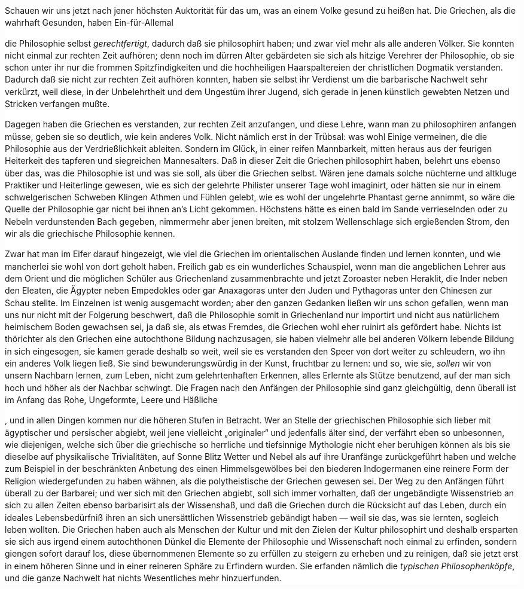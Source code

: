 Schauen wir uns jetzt nach jener höchsten Auktorität für das um, was an einem Volke gesund zu heißen hat. Die Griechen, als die wahrhaft Gesunden, haben Ein-für-Allemal

die Philosophie selbst *gerechtfertigt*, dadurch daß sie philosophirt haben; und zwar viel mehr als alle anderen Völker. Sie konnten nicht einmal zur rechten Zeit aufhören; denn noch im dürren Alter gebärdeten sie sich als hitzige Verehrer der Philosophie, ob sie schon unter ihr nur die frommen Spitzfindigkeiten und die hochheiligen Haarspaltereien der christlichen Dogmatik verstanden. Dadurch daß sie nicht zur rechten Zeit aufhören konnten, haben sie selbst ihr Verdienst um die barbarische Nachwelt sehr verkürzt, weil diese, in der Unbelehrtheit und dem Ungestüm ihrer Jugend, sich gerade in jenen künstlich gewebten Netzen und Stricken verfangen mußte.

Dagegen haben die Griechen es verstanden, zur rechten Zeit anzufangen, und diese Lehre, wann man zu philosophiren anfangen müsse, geben sie so deutlich, wie kein anderes Volk. Nicht nämlich erst in der Trübsal: was wohl Einige vermeinen, die die Philosophie aus der Verdrießlichkeit ableiten. Sondern im Glück, in einer reifen Mannbarkeit, mitten heraus aus der feurigen Heiterkeit des tapferen und siegreichen Mannesalters. Daß in dieser Zeit die Griechen philosophirt haben, belehrt uns ebenso über das, was die Philosophie ist und was sie soll, als über die Griechen selbst. Wären jene damals solche nüchterne und altkluge Praktiker und Heiterlinge gewesen, wie es sich der gelehrte Philister unserer Tage wohl imaginirt, oder hätten sie nur in einem schwelgerischen Schweben Klingen Athmen und Fühlen gelebt, wie es wohl der ungelehrte Phantast gerne annimmt, so wäre die Quelle der Philosophie gar nicht bei ihnen an’s Licht gekommen. Höchstens hätte es einen bald im Sande verrieselnden oder zu Nebeln verdunstenden Bach gegeben, nimmermehr aber jenen breiten, mit stolzem Wellenschlage sich ergießenden Strom, den wir als die griechische Philosophie kennen.

Zwar hat man im Eifer darauf hingezeigt, wie viel die Griechen im orientalischen Auslande finden und lernen konnten, und wie mancherlei sie wohl von dort geholt haben. Freilich gab es ein wunderliches Schauspiel, wenn man die angeblichen Lehrer aus dem Orient und die möglichen Schüler aus Griechenland zusammenbrachte und jetzt Zoroaster neben Heraklit, die Inder neben den Eleaten, die Ägypter neben Empedokles oder gar Anaxagoras unter den Juden und Pythagoras unter den Chinesen zur Schau stellte. Im Einzelnen ist wenig ausgemacht worden; aber den ganzen Gedanken ließen wir uns schon gefallen, wenn man uns nur nicht mit der Folgerung beschwert, daß die Philosophie somit in Griechenland nur importirt und nicht aus natürlichem heimischem Boden gewachsen sei, ja daß sie, als etwas Fremdes, die Griechen wohl eher ruinirt als gefördert habe. Nichts ist thörichter als den Griechen eine autochthone Bildung nachzusagen, sie haben vielmehr alle bei anderen Völkern lebende Bildung in sich eingesogen, sie kamen gerade deshalb so weit, weil sie es verstanden den Speer von dort weiter zu schleudern, wo ihn ein anderes Volk liegen ließ. Sie sind bewunderungswürdig in der Kunst, fruchtbar zu lernen: und so, wie sie, *sollen* wir von unsern Nachbarn lernen, zum Leben, nicht zum gelehrtenhaften Erkennen, alles Erlernte als Stütze benutzend, auf der man sich hoch und höher als der Nachbar schwingt. Die Fragen nach den Anfängen der Philosophie sind ganz gleichgültig, denn überall ist im Anfang das Rohe, Ungeformte, Leere und Häßliche

, und in allen Dingen kommen nur die höheren Stufen in Betracht. Wer an Stelle der griechischen Philosophie sich lieber mit ägyptischer und persischer abgiebt, weil jene vielleicht „originaler“ und jedenfalls älter sind, der verfährt eben so unbesonnen, wie diejenigen, welche sich über die griechische so herrliche und tiefsinnige Mythologie nicht eher beruhigen können als bis sie dieselbe auf physikalische Trivialitäten, auf Sonne Blitz Wetter und Nebel als auf ihre Uranfänge zurückgeführt haben und welche zum Beispiel in der beschränkten Anbetung des einen Himmelsgewölbes bei den biederen Indogermanen eine reinere Form der Religion wiedergefunden zu haben wähnen, als die polytheistische der Griechen gewesen sei. Der Weg zu den Anfängen führt überall zu der Barbarei; und wer sich mit den Griechen abgiebt, soll sich immer vorhalten, daß der ungebändigte Wissenstrieb an sich zu allen Zeiten ebenso barbarisirt als der Wissenshaß, und daß die Griechen durch die Rücksicht auf das Leben, durch ein ideales Lebensbedürfniß ihren an sich unersättlichen Wissenstrieb gebändigt haben — weil sie das, was sie lernten, sogleich leben wollten. Die Griechen haben auch als Menschen der Kultur und mit den Zielen der Kultur philosophirt und deshalb ersparten sie sich aus irgend einem autochthonen Dünkel die Elemente der Philosophie und Wissenschaft noch einmal zu erfinden, sondern giengen sofort darauf los, diese übernommenen Elemente so zu erfüllen zu steigern zu erheben und zu reinigen, daß sie jetzt erst in einem höheren Sinne und in einer reineren Sphäre zu Erfindern wurden. Sie erfanden nämlich die *typischen Philosophenköpfe*, und die ganze Nachwelt hat nichts Wesentliches mehr hinzuerfunden.
